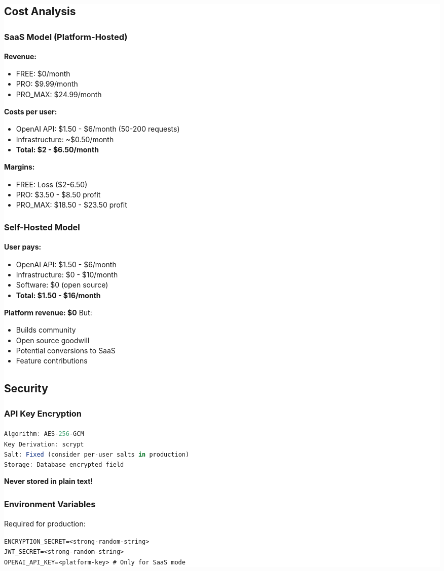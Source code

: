 ## Cost Analysis

### SaaS Model (Platform-Hosted)

**Revenue:**
- FREE: $0/month
- PRO: $9.99/month
- PRO_MAX: $24.99/month

**Costs per user:**
- OpenAI API: $1.50 - $6/month (50-200 requests)
- Infrastructure: ~$0.50/month
- **Total: $2 - $6.50/month**

**Margins:**
- FREE: Loss ($2-6.50)
- PRO: $3.50 - $8.50 profit
- PRO_MAX: $18.50 - $23.50 profit

### Self-Hosted Model

**User pays:**
- OpenAI API: $1.50 - $6/month
- Infrastructure: $0 - $10/month
- Software: $0 (open source)
- **Total: $1.50 - $16/month**

**Platform revenue: $0**
But:
- Builds community
- Open source goodwill
- Potential conversions to SaaS
- Feature contributions

## Security

### API Key Encryption

```typescript
Algorithm: AES-256-GCM
Key Derivation: scrypt
Salt: Fixed (consider per-user salts in production)
Storage: Database encrypted field
```

**Never stored in plain text!**

### Environment Variables

Required for production:
```env
ENCRYPTION_SECRET=<strong-random-string>
JWT_SECRET=<strong-random-string>
OPENAI_API_KEY=<platform-key> # Only for SaaS mode
```
